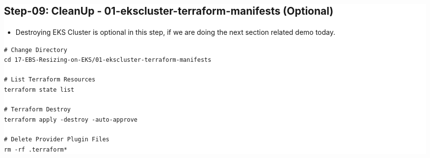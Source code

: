## Step-09: CleanUp - 01-ekscluster-terraform-manifests (Optional)
- Destroying EKS Cluster is optional in this step, if we are doing the next section related demo today. 
```t
# Change Directory
cd 17-EBS-Resizing-on-EKS/01-ekscluster-terraform-manifests

# List Terraform Resources
terraform state list

# Terraform Destroy
terraform apply -destroy -auto-approve

# Delete Provider Plugin Files
rm -rf .terraform* 
```